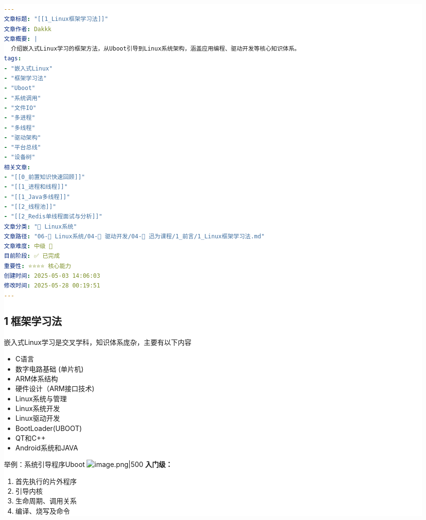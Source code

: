 ```yaml
---
文章标题: "[[1_Linux框架学习法]]" 
文章作者: Dakkk
文章概要: |
  介绍嵌入式Linux学习的框架方法，从Uboot引导到Linux系统架构，涵盖应用编程、驱动开发等核心知识体系。
tags:
- "嵌入式Linux"
- "框架学习法"
- "Uboot"
- "系统调用"
- "文件IO"
- "多进程"
- "多线程"
- "驱动架构"
- "平台总线"
- "设备树"
相关文章:
- "[[0_前置知识快速回顾]]"
- "[[1_进程和线程]]"
- "[[1_Java多线程]]"
- "[[2_线程池]]"
- "[[2_Redis单线程面试与分析]]"
文章分类: "🐧 Linux系统"
文章路径: "06-🐧 Linux系统/04-🔌 驱动开发/04-🌳 迅为课程/1_前言/1_Linux框架学习法.md"
文章难度: 中级 🌳
目前阶段: ✅ 已完成
重要性: ⭐⭐⭐⭐ 核心能力
创建时间: 2025-05-03 14:06:03
修改时间: 2025-05-28 00:19:51
---
```


## 1 框架学习法

嵌入式Linux学习是交叉学科，知识体系庞杂，主要有以下内容
- C语言
- 数字电路基础 (单片机)
- ARM体系结构
- 硬件设计（ARM接口技术)
- Linux系统与管理
- Linux系统开发
- Linux驱动开发
- BootLoader(UBOOT)
- QT和C++
- Android系统和JAVA

举例：系统引导程序Uboot
![image.png|500](https://my-obsidian-image.oss-cn-guangzhou.aliyuncs.com/2025/05/8fa937df49c81124e87648e6e095e295.png)
**入门级：**
1. 首先执行的片外程序
2. 引导内核
3. 生命周期、调用关系
4. 编译、烧写及命令
